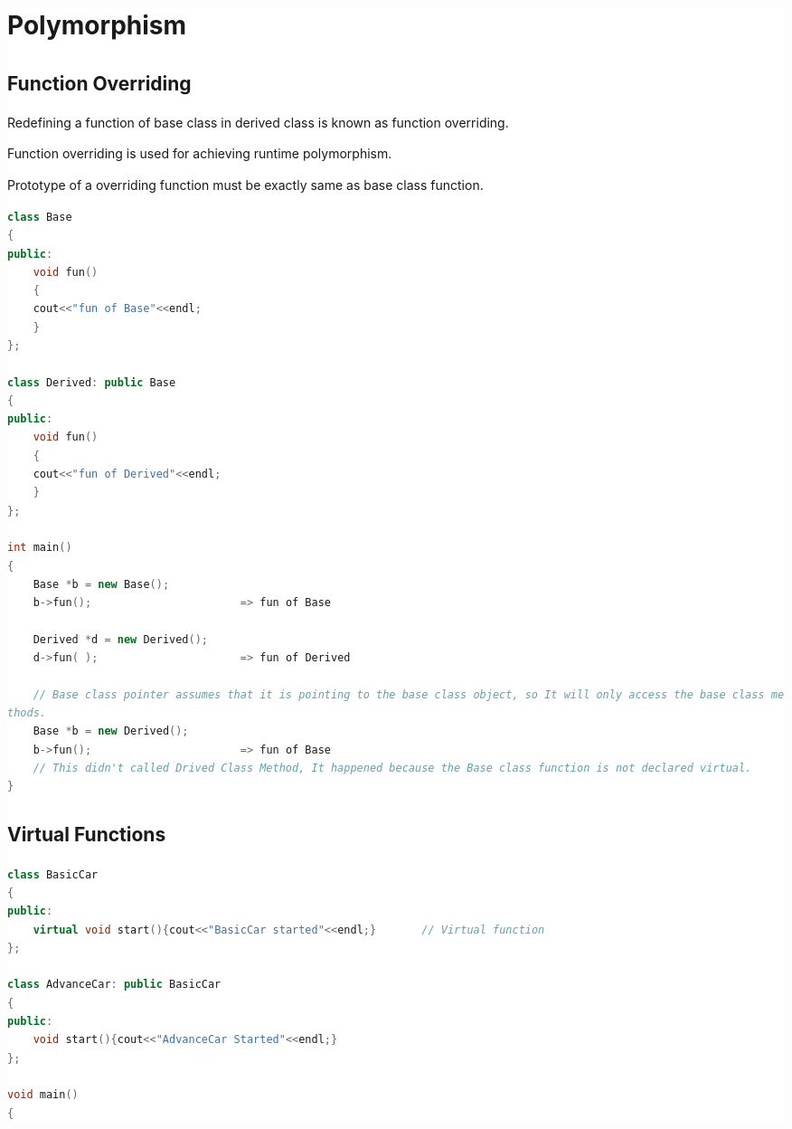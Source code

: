 # Polymorphism

## Function Overriding

Redefining a function of base class in derived class is known as function overriding.

Function overriding is used for achieving runtime polymorphism.

Prototype of a overriding function must be exactly same as base class function.

```cpp
class Base
{
public:
    void fun()
    {
    cout<<"fun of Base"<<endl;
    }
};

class Derived: public Base
{
public:
    void fun()
    {
    cout<<"fun of Derived"<<endl;
    }
};

int main()
{
    Base *b = new Base();
    b->fun();                       => fun of Base

    Derived *d = new Derived();
    d->fun( );                      => fun of Derived

    // Base class pointer assumes that it is pointing to the base class object, so It will only access the base class methods.
    Base *b = new Derived();
    b->fun();                       => fun of Base
    // This didn't called Drived Class Method, It happened because the Base class function is not declared virtual.
}
```

## Virtual Functions

```cpp
class BasicCar
{
public:
    virtual void start(){cout<<"BasicCar started"<<endl;}       // Virtual function
};

class AdvanceCar: public BasicCar
{
public:
    void start(){cout<<"AdvanceCar Started"<<endl;}
};

void main()
{
```